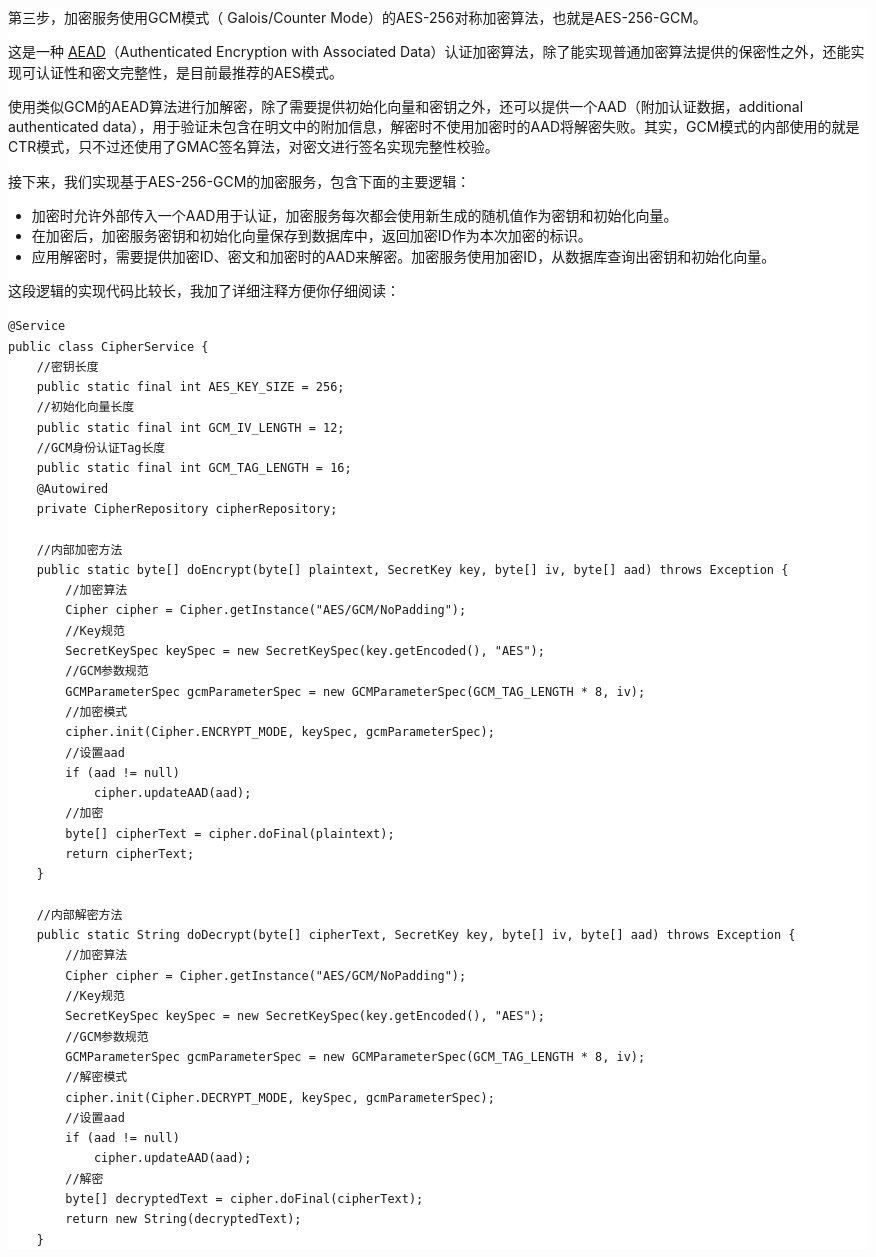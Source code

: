 第三步，加密服务使用GCM模式（ Galois/Counter Mode）的AES-256对称加密算法，也就是AES-256-GCM。

这是一种 [AEAD](https://tools.ietf.org/html/rfc5116)（Authenticated Encryption with Associated Data）认证加密算法，除了能实现普通加密算法提供的保密性之外，还能实现可认证性和密文完整性，是目前最推荐的AES模式。

使用类似GCM的AEAD算法进行加解密，除了需要提供初始化向量和密钥之外，还可以提供一个AAD（附加认证数据，additional authenticated data），用于验证未包含在明文中的附加信息，解密时不使用加密时的AAD将解密失败。其实，GCM模式的内部使用的就是CTR模式，只不过还使用了GMAC签名算法，对密文进行签名实现完整性校验。

接下来，我们实现基于AES-256-GCM的加密服务，包含下面的主要逻辑：

- 加密时允许外部传入一个AAD用于认证，加密服务每次都会使用新生成的随机值作为密钥和初始化向量。
- 在加密后，加密服务密钥和初始化向量保存到数据库中，返回加密ID作为本次加密的标识。
- 应用解密时，需要提供加密ID、密文和加密时的AAD来解密。加密服务使用加密ID，从数据库查询出密钥和初始化向量。

这段逻辑的实现代码比较长，我加了详细注释方便你仔细阅读：

```
@Service
public class CipherService {
    //密钥长度
    public static final int AES_KEY_SIZE = 256;
    //初始化向量长度
    public static final int GCM_IV_LENGTH = 12;
    //GCM身份认证Tag长度
    public static final int GCM_TAG_LENGTH = 16;
    @Autowired
    private CipherRepository cipherRepository;

    //内部加密方法
    public static byte[] doEncrypt(byte[] plaintext, SecretKey key, byte[] iv, byte[] aad) throws Exception {
        //加密算法
        Cipher cipher = Cipher.getInstance("AES/GCM/NoPadding");
        //Key规范
        SecretKeySpec keySpec = new SecretKeySpec(key.getEncoded(), "AES");
        //GCM参数规范
        GCMParameterSpec gcmParameterSpec = new GCMParameterSpec(GCM_TAG_LENGTH * 8, iv);
        //加密模式
        cipher.init(Cipher.ENCRYPT_MODE, keySpec, gcmParameterSpec);
        //设置aad
        if (aad != null)
            cipher.updateAAD(aad);
        //加密
        byte[] cipherText = cipher.doFinal(plaintext);
        return cipherText;
    }

    //内部解密方法
    public static String doDecrypt(byte[] cipherText, SecretKey key, byte[] iv, byte[] aad) throws Exception {
        //加密算法
        Cipher cipher = Cipher.getInstance("AES/GCM/NoPadding");
        //Key规范
        SecretKeySpec keySpec = new SecretKeySpec(key.getEncoded(), "AES");
        //GCM参数规范
        GCMParameterSpec gcmParameterSpec = new GCMParameterSpec(GCM_TAG_LENGTH * 8, iv);
        //解密模式
        cipher.init(Cipher.DECRYPT_MODE, keySpec, gcmParameterSpec);
        //设置aad
        if (aad != null)
            cipher.updateAAD(aad);
        //解密
        byte[] decryptedText = cipher.doFinal(cipherText);
        return new String(decryptedText);
    }

```